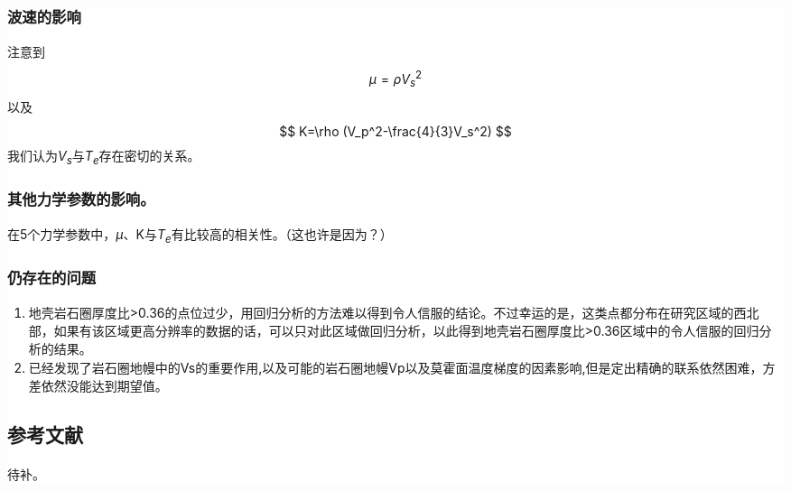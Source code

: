 ### 波速的影响
注意到
$$
\mu=\rho V_s^2
$$
以及
$$
K=\rho (V_p^2-\frac{4}{3}V_s^2)
$$
我们认为$V_s$与$T_e$存在密切的关系。

### 其他力学参数的影响。
在5个力学参数中，$\mu$、K与$T_e$有比较高的相关性。（这也许是因为？）

### 仍存在的问题
1. 地壳岩石圈厚度比>0.36的点位过少，用回归分析的方法难以得到令人信服的结论。不过幸运的是，这类点都分布在研究区域的西北部，如果有该区域更高分辨率的数据的话，可以只对此区域做回归分析，以此得到地壳岩石圈厚度比>0.36区域中的令人信服的回归分析的结果。
2. 已经发现了岩石圈地幔中的Vs的重要作用,以及可能的岩石圈地幔Vp以及莫霍面温度梯度的因素影响,但是定出精确的联系依然困难，方差依然没能达到期望值。
## 参考文献
待补。
